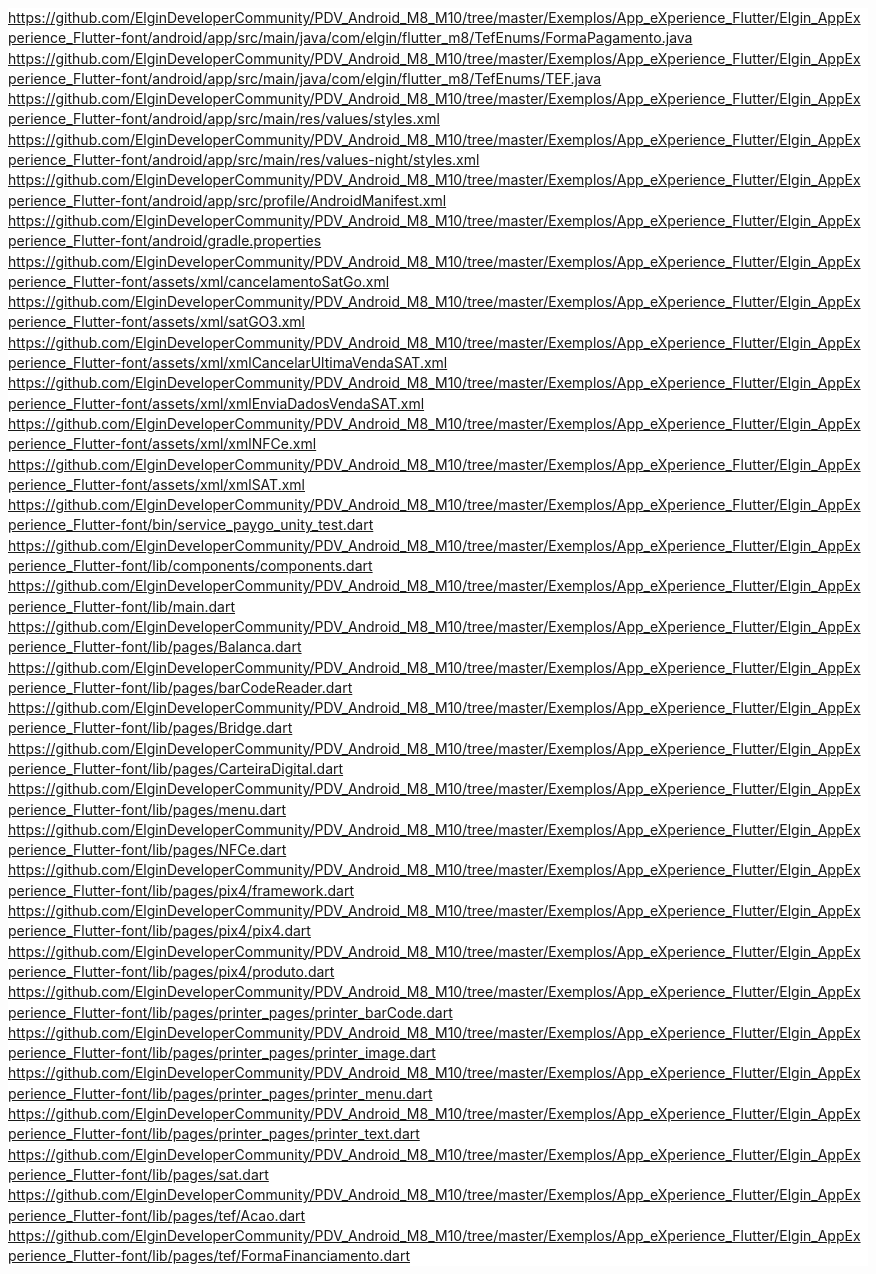 https://github.com/ElginDeveloperCommunity/PDV_Android_M8_M10/tree/master/Exemplos/App_eXperience_Flutter/Elgin_AppExperience_Flutter-font/android/app/src/main/java/com/elgin/flutter_m8/TefEnums/FormaPagamento.java
https://github.com/ElginDeveloperCommunity/PDV_Android_M8_M10/tree/master/Exemplos/App_eXperience_Flutter/Elgin_AppExperience_Flutter-font/android/app/src/main/java/com/elgin/flutter_m8/TefEnums/TEF.java
https://github.com/ElginDeveloperCommunity/PDV_Android_M8_M10/tree/master/Exemplos/App_eXperience_Flutter/Elgin_AppExperience_Flutter-font/android/app/src/main/res/values/styles.xml
https://github.com/ElginDeveloperCommunity/PDV_Android_M8_M10/tree/master/Exemplos/App_eXperience_Flutter/Elgin_AppExperience_Flutter-font/android/app/src/main/res/values-night/styles.xml
https://github.com/ElginDeveloperCommunity/PDV_Android_M8_M10/tree/master/Exemplos/App_eXperience_Flutter/Elgin_AppExperience_Flutter-font/android/app/src/profile/AndroidManifest.xml
https://github.com/ElginDeveloperCommunity/PDV_Android_M8_M10/tree/master/Exemplos/App_eXperience_Flutter/Elgin_AppExperience_Flutter-font/android/gradle.properties
https://github.com/ElginDeveloperCommunity/PDV_Android_M8_M10/tree/master/Exemplos/App_eXperience_Flutter/Elgin_AppExperience_Flutter-font/assets/xml/cancelamentoSatGo.xml
https://github.com/ElginDeveloperCommunity/PDV_Android_M8_M10/tree/master/Exemplos/App_eXperience_Flutter/Elgin_AppExperience_Flutter-font/assets/xml/satGO3.xml
https://github.com/ElginDeveloperCommunity/PDV_Android_M8_M10/tree/master/Exemplos/App_eXperience_Flutter/Elgin_AppExperience_Flutter-font/assets/xml/xmlCancelarUltimaVendaSAT.xml
https://github.com/ElginDeveloperCommunity/PDV_Android_M8_M10/tree/master/Exemplos/App_eXperience_Flutter/Elgin_AppExperience_Flutter-font/assets/xml/xmlEnviaDadosVendaSAT.xml
https://github.com/ElginDeveloperCommunity/PDV_Android_M8_M10/tree/master/Exemplos/App_eXperience_Flutter/Elgin_AppExperience_Flutter-font/assets/xml/xmlNFCe.xml
https://github.com/ElginDeveloperCommunity/PDV_Android_M8_M10/tree/master/Exemplos/App_eXperience_Flutter/Elgin_AppExperience_Flutter-font/assets/xml/xmlSAT.xml
https://github.com/ElginDeveloperCommunity/PDV_Android_M8_M10/tree/master/Exemplos/App_eXperience_Flutter/Elgin_AppExperience_Flutter-font/bin/service_paygo_unity_test.dart
https://github.com/ElginDeveloperCommunity/PDV_Android_M8_M10/tree/master/Exemplos/App_eXperience_Flutter/Elgin_AppExperience_Flutter-font/lib/components/components.dart
https://github.com/ElginDeveloperCommunity/PDV_Android_M8_M10/tree/master/Exemplos/App_eXperience_Flutter/Elgin_AppExperience_Flutter-font/lib/main.dart
https://github.com/ElginDeveloperCommunity/PDV_Android_M8_M10/tree/master/Exemplos/App_eXperience_Flutter/Elgin_AppExperience_Flutter-font/lib/pages/Balanca.dart
https://github.com/ElginDeveloperCommunity/PDV_Android_M8_M10/tree/master/Exemplos/App_eXperience_Flutter/Elgin_AppExperience_Flutter-font/lib/pages/barCodeReader.dart
https://github.com/ElginDeveloperCommunity/PDV_Android_M8_M10/tree/master/Exemplos/App_eXperience_Flutter/Elgin_AppExperience_Flutter-font/lib/pages/Bridge.dart
https://github.com/ElginDeveloperCommunity/PDV_Android_M8_M10/tree/master/Exemplos/App_eXperience_Flutter/Elgin_AppExperience_Flutter-font/lib/pages/CarteiraDigital.dart
https://github.com/ElginDeveloperCommunity/PDV_Android_M8_M10/tree/master/Exemplos/App_eXperience_Flutter/Elgin_AppExperience_Flutter-font/lib/pages/menu.dart
https://github.com/ElginDeveloperCommunity/PDV_Android_M8_M10/tree/master/Exemplos/App_eXperience_Flutter/Elgin_AppExperience_Flutter-font/lib/pages/NFCe.dart
https://github.com/ElginDeveloperCommunity/PDV_Android_M8_M10/tree/master/Exemplos/App_eXperience_Flutter/Elgin_AppExperience_Flutter-font/lib/pages/pix4/framework.dart
https://github.com/ElginDeveloperCommunity/PDV_Android_M8_M10/tree/master/Exemplos/App_eXperience_Flutter/Elgin_AppExperience_Flutter-font/lib/pages/pix4/pix4.dart
https://github.com/ElginDeveloperCommunity/PDV_Android_M8_M10/tree/master/Exemplos/App_eXperience_Flutter/Elgin_AppExperience_Flutter-font/lib/pages/pix4/produto.dart
https://github.com/ElginDeveloperCommunity/PDV_Android_M8_M10/tree/master/Exemplos/App_eXperience_Flutter/Elgin_AppExperience_Flutter-font/lib/pages/printer_pages/printer_barCode.dart
https://github.com/ElginDeveloperCommunity/PDV_Android_M8_M10/tree/master/Exemplos/App_eXperience_Flutter/Elgin_AppExperience_Flutter-font/lib/pages/printer_pages/printer_image.dart
https://github.com/ElginDeveloperCommunity/PDV_Android_M8_M10/tree/master/Exemplos/App_eXperience_Flutter/Elgin_AppExperience_Flutter-font/lib/pages/printer_pages/printer_menu.dart
https://github.com/ElginDeveloperCommunity/PDV_Android_M8_M10/tree/master/Exemplos/App_eXperience_Flutter/Elgin_AppExperience_Flutter-font/lib/pages/printer_pages/printer_text.dart
https://github.com/ElginDeveloperCommunity/PDV_Android_M8_M10/tree/master/Exemplos/App_eXperience_Flutter/Elgin_AppExperience_Flutter-font/lib/pages/sat.dart
https://github.com/ElginDeveloperCommunity/PDV_Android_M8_M10/tree/master/Exemplos/App_eXperience_Flutter/Elgin_AppExperience_Flutter-font/lib/pages/tef/Acao.dart
https://github.com/ElginDeveloperCommunity/PDV_Android_M8_M10/tree/master/Exemplos/App_eXperience_Flutter/Elgin_AppExperience_Flutter-font/lib/pages/tef/FormaFinanciamento.dart